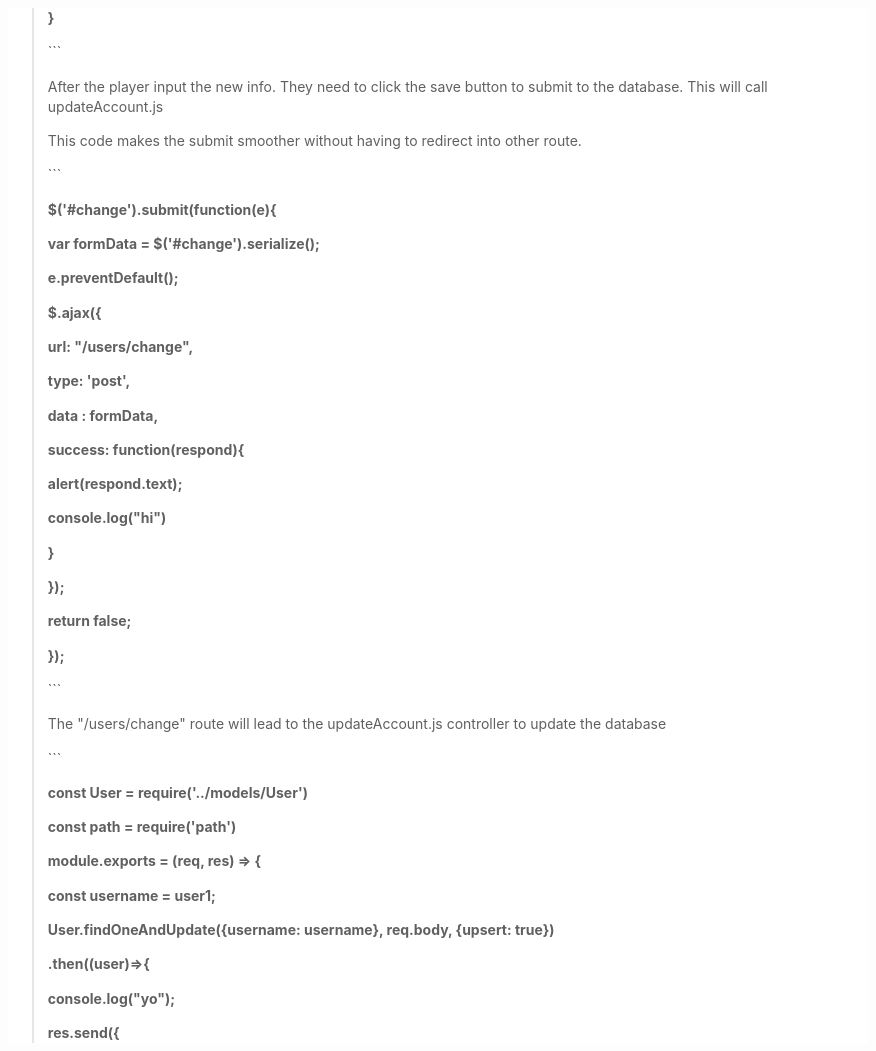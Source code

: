 >
> **}**
>
> \`\`\`
>
> After the player input the new info. They need to click the save
> button to submit to the database. This will call updateAccount.js
>
> This code makes the submit smoother without having to redirect into
> other route.
>
> \`\`\`
>
> **\$('#change').submit(function(e){**
>
> **var formData = \$('#change').serialize();**
>
> **e.preventDefault();**
>
> **\$.ajax({**
>
> **url: "/users/change",**
>
> **type: 'post',**
>
> **data : formData,**
>
> **success: function(respond){**
>
> **alert(respond.text);**
>
> **console.log("hi")**
>
> **}**
>
> **});**
>
> **return false;**
>
> **});**
>
> \`\`\`
>
> The "/users/change" route will lead to the updateAccount.js controller
> to update the database
>
> \`\`\`
>
> **const User = require('../models/User')**
>
> **const path = require('path')**
>
> **module.exports = (req, res) =\> {**
>
> **const username = user1;**
>
> **User.findOneAndUpdate({username: username}, req.body, {upsert:
> true})**
>
> **.then((user)=\>{**
>
> **console.log("yo");**
>
> **res.send({**